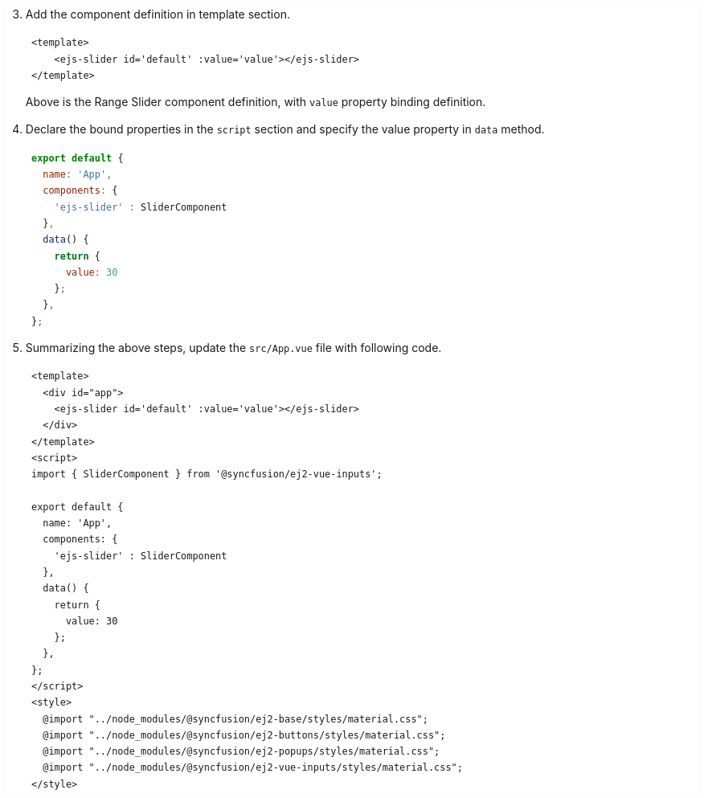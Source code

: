   3. Add the component definition in template section.

     ```
      <template>
          <ejs-slider id='default' :value='value'></ejs-slider>
      </template>

     ```

     Above is the Range Slider component definition, with `value` property binding definition.

  4. Declare the bound properties in the `script` section and specify the value property in `data` method.

     ```js
      export default {
        name: 'App',
        components: {
          'ejs-slider' : SliderComponent
        },
        data() {
          return {
            value: 30
          };
        },
      };
     ```
  
  5. Summarizing the above steps, update the `src/App.vue` file with following code.

     ```
      <template>
        <div id="app">
          <ejs-slider id='default' :value='value'></ejs-slider>
        </div>
      </template>
      <script>
      import { SliderComponent } from '@syncfusion/ej2-vue-inputs';

      export default {
        name: 'App',
        components: {
          'ejs-slider' : SliderComponent
        },
        data() {
          return {
            value: 30
          };
        },
      };
      </script>
      <style>
        @import "../node_modules/@syncfusion/ej2-base/styles/material.css";
        @import "../node_modules/@syncfusion/ej2-buttons/styles/material.css";
        @import "../node_modules/@syncfusion/ej2-popups/styles/material.css";
        @import "../node_modules/@syncfusion/ej2-vue-inputs/styles/material.css";
      </style>
     ```
